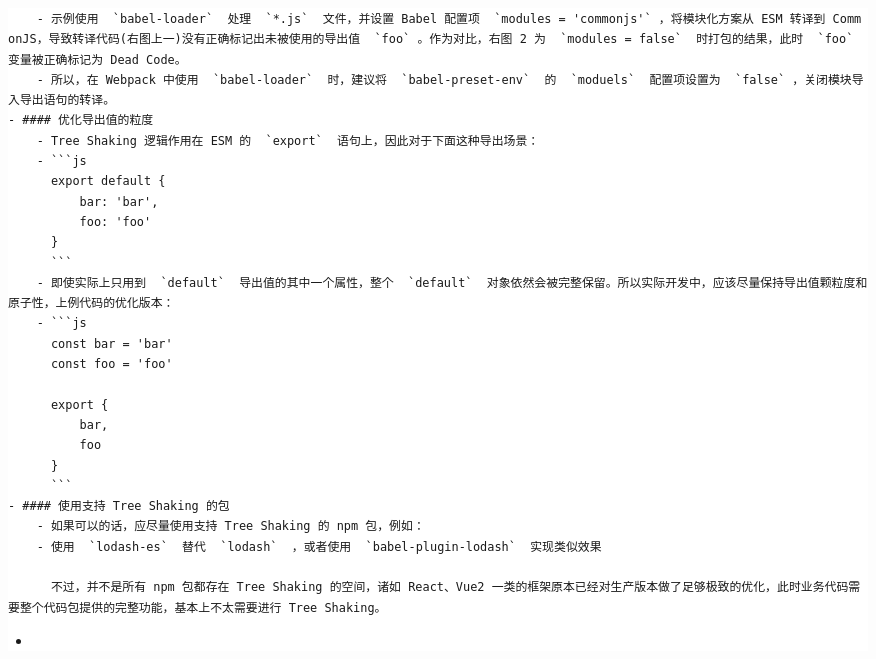 		- 示例使用  `babel-loader`  处理  `*.js`  文件，并设置 Babel 配置项  `modules = 'commonjs'` ，将模块化方案从 ESM 转译到 CommonJS，导致转译代码(右图上一)没有正确标记出未被使用的导出值  `foo` 。作为对比，右图 2 为  `modules = false`  时打包的结果，此时  `foo`  变量被正确标记为 Dead Code。
		- 所以，在 Webpack 中使用  `babel-loader`  时，建议将  `babel-preset-env`  的  `moduels`  配置项设置为  `false` ，关闭模块导入导出语句的转译。
	- #### 优化导出值的粒度
		- Tree Shaking 逻辑作用在 ESM 的  `export`  语句上，因此对于下面这种导出场景：
		- ```js
		  export default {
		      bar: 'bar',
		      foo: 'foo'
		  }
		  ```
		- 即使实际上只用到  `default`  导出值的其中一个属性，整个  `default`  对象依然会被完整保留。所以实际开发中，应该尽量保持导出值颗粒度和原子性，上例代码的优化版本：
		- ```js
		  const bar = 'bar'
		  const foo = 'foo'
		  
		  export {
		      bar,
		      foo
		  }
		  ```
	- #### 使用支持 Tree Shaking 的包
		- 如果可以的话，应尽量使用支持 Tree Shaking 的 npm 包，例如：
		- 使用  `lodash-es`  替代  `lodash`  ，或者使用  `babel-plugin-lodash`  实现类似效果
		  
		  不过，并不是所有 npm 包都存在 Tree Shaking 的空间，诸如 React、Vue2 一类的框架原本已经对生产版本做了足够极致的优化，此时业务代码需要整个代码包提供的完整功能，基本上不太需要进行 Tree Shaking。
-